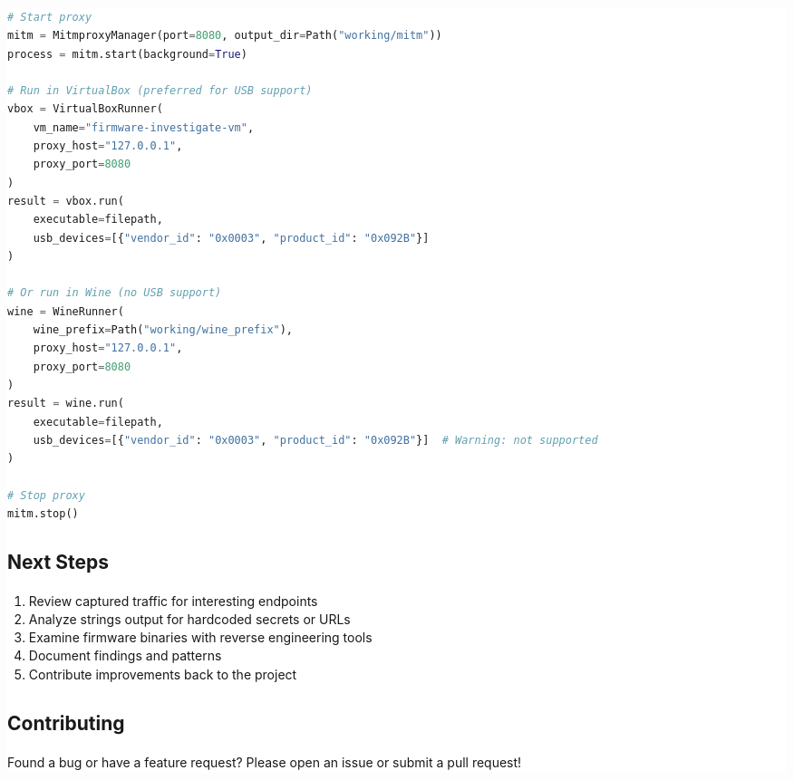 ```python
# Start proxy
mitm = MitmproxyManager(port=8080, output_dir=Path("working/mitm"))
process = mitm.start(background=True)

# Run in VirtualBox (preferred for USB support)
vbox = VirtualBoxRunner(
    vm_name="firmware-investigate-vm",
    proxy_host="127.0.0.1",
    proxy_port=8080
)
result = vbox.run(
    executable=filepath,
    usb_devices=[{"vendor_id": "0x0003", "product_id": "0x092B"}]
)

# Or run in Wine (no USB support)
wine = WineRunner(
    wine_prefix=Path("working/wine_prefix"),
    proxy_host="127.0.0.1",
    proxy_port=8080
)
result = wine.run(
    executable=filepath,
    usb_devices=[{"vendor_id": "0x0003", "product_id": "0x092B"}]  # Warning: not supported
)

# Stop proxy
mitm.stop()
```

## Next Steps

1. Review captured traffic for interesting endpoints
2. Analyze strings output for hardcoded secrets or URLs
3. Examine firmware binaries with reverse engineering tools
4. Document findings and patterns
5. Contribute improvements back to the project

## Contributing

Found a bug or have a feature request? Please open an issue or submit a pull request!
